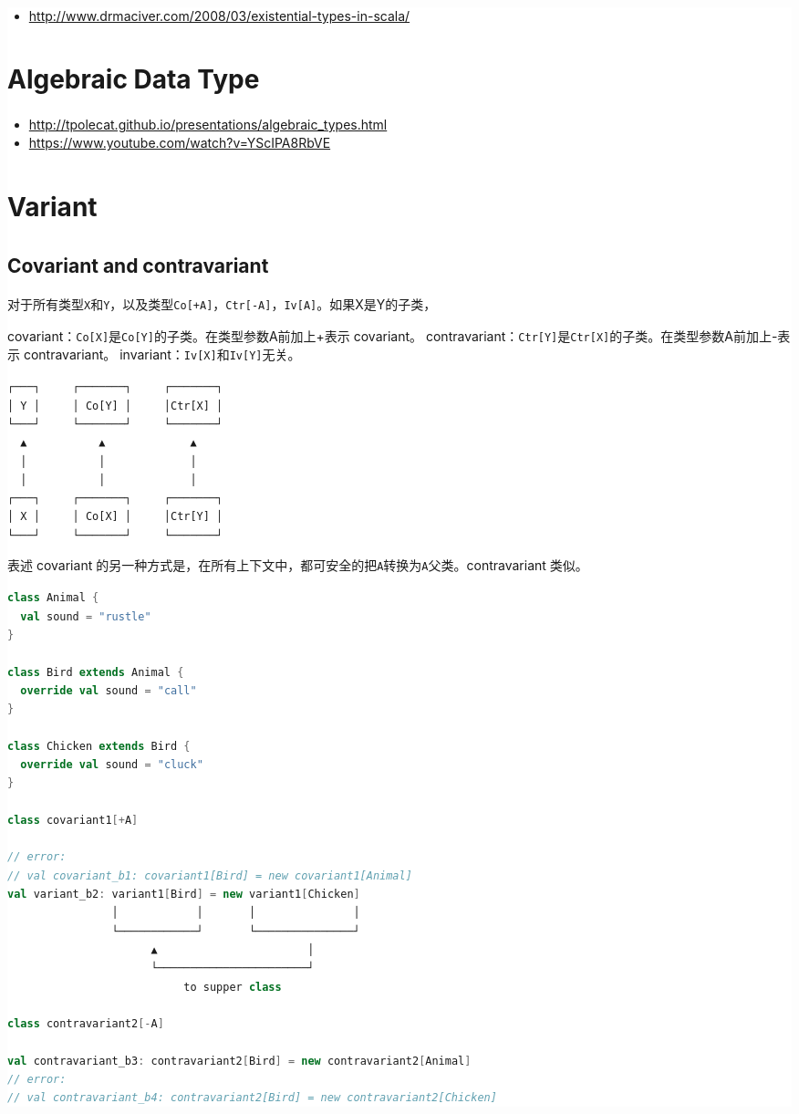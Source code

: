 * http://www.drmaciver.com/2008/03/existential-types-in-scala/


# Algebraic Data Type

* http://tpolecat.github.io/presentations/algebraic_types.html
* https://www.youtube.com/watch?v=YScIPA8RbVE


# Variant

## Covariant and contravariant

对于所有类型`X`和`Y`，以及类型`Co[+A]`，`Ctr[-A]`，`Iv[A]`。如果X是Y的子类，

covariant：`Co[X]`是`Co[Y]`的子类。在类型参数A前加上+表示 covariant。
contravariant：`Ctr[Y]`是`Ctr[X]`的子类。在类型参数A前加上-表示 contravariant。
invariant：`Iv[X]`和`Iv[Y]`无关。

```
┌───┐     ┌───────┐     ┌───────┐
│ Y │     │ Co[Y] │     │Ctr[X] │
└───┘     └───────┘     └───────┘
  ▲           ▲             ▲
  │           │             │
  │           │             │
┌───┐     ┌───────┐     ┌───────┐
│ X │     │ Co[X] │     │Ctr[Y] │
└───┘     └───────┘     └───────┘
```

表述 covariant 的另一种方式是，在所有上下文中，都可安全的把`A`转换为`A`父类。contravariant 类似。

```scala
class Animal {
  val sound = "rustle"
}

class Bird extends Animal {
  override val sound = "call"
}

class Chicken extends Bird {
  override val sound = "cluck"
}

class covariant1[+A]

// error:
// val covariant_b1: covariant1[Bird] = new covariant1[Animal]
val variant_b2: variant1[Bird] = new variant1[Chicken]
                │            │       │               │
                └────────────┘       └───────────────┘
                      ▲                       │
                      └───────────────────────┘
                           to supper class

class contravariant2[-A]

val contravariant_b3: contravariant2[Bird] = new contravariant2[Animal]
// error:
// val contravariant_b4: contravariant2[Bird] = new contravariant2[Chicken]
```


[^1]: https://en.wikipedia.org/wiki/Evaluation_strategy
[^2]: http://en.cppreference.com/w/cpp/language/eval_order